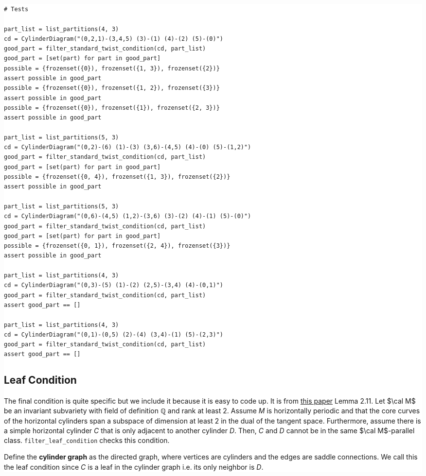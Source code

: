 ```{code-cell}
# Tests

part_list = list_partitions(4, 3)
cd = CylinderDiagram("(0,2,1)-(3,4,5) (3)-(1) (4)-(2) (5)-(0)")
good_part = filter_standard_twist_condition(cd, part_list)
good_part = [set(part) for part in good_part]
possible = {frozenset({0}), frozenset({1, 3}), frozenset({2})}
assert possible in good_part
possible = {frozenset({0}), frozenset({1, 2}), frozenset({3})}
assert possible in good_part
possible = {frozenset({0}), frozenset({1}), frozenset({2, 3})}
assert possible in good_part

part_list = list_partitions(5, 3)
cd = CylinderDiagram("(0,2)-(6) (1)-(3) (3,6)-(4,5) (4)-(0) (5)-(1,2)")
good_part = filter_standard_twist_condition(cd, part_list)
good_part = [set(part) for part in good_part]
possible = {frozenset({0, 4}), frozenset({1, 3}), frozenset({2})}
assert possible in good_part

part_list = list_partitions(5, 3)
cd = CylinderDiagram("(0,6)-(4,5) (1,2)-(3,6) (3)-(2) (4)-(1) (5)-(0)")
good_part = filter_standard_twist_condition(cd, part_list)
good_part = [set(part) for part in good_part]
possible = {frozenset({0, 1}), frozenset({2, 4}), frozenset({3})}
assert possible in good_part

part_list = list_partitions(4, 3)
cd = CylinderDiagram("(0,3)-(5) (1)-(2) (2,5)-(3,4) (4)-(0,1)")
good_part = filter_standard_twist_condition(cd, part_list)
assert good_part == []

part_list = list_partitions(4, 3)
cd = CylinderDiagram("(0,1)-(0,5) (2)-(4) (3,4)-(1) (5)-(2,3)")
good_part = filter_standard_twist_condition(cd, part_list)
assert good_part == []
```

## Leaf Condition

The final condition is quite specific but we include it because it is easy to
code up. It is from [this paper](https://arxiv.org/abs/1501.03303) Lemma 2.11.
Let $\cal M$ be an invariant subvariety with field of definition $\mathbb Q$
and rank at least 2. Assume $M$ is horizontally periodic and that the core
curves of the horizontal cylinders span a subspace of dimension at least 2 in
the dual of the tangent space. Furthermore, assume there is a simple horizontal
cylinder $C$ that is only adjacent to another cylinder $D$.  Then, $C$ and $D$
cannot be in the same $\cal M$-parallel class. `filter_leaf_condition` checks
this condition.

Define the **cylinder graph** as the directed graph, where vertices are
cylinders and the edges are saddle connections.  We call this the leaf
condition since $C$ is a leaf in the cylinder graph i.e. its only neighbor is
$D$.
